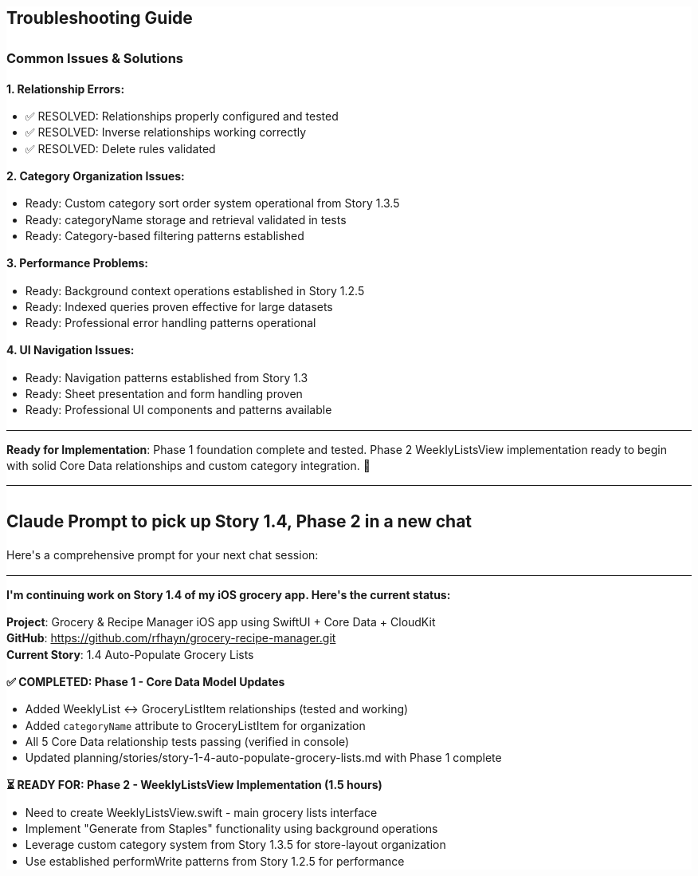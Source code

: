 ## Troubleshooting Guide

### Common Issues & Solutions

**1. Relationship Errors:**
- ✅ RESOLVED: Relationships properly configured and tested
- ✅ RESOLVED: Inverse relationships working correctly
- ✅ RESOLVED: Delete rules validated

**2. Category Organization Issues:**
- Ready: Custom category sort order system operational from Story 1.3.5
- Ready: categoryName storage and retrieval validated in tests
- Ready: Category-based filtering patterns established

**3. Performance Problems:**
- Ready: Background context operations established in Story 1.2.5
- Ready: Indexed queries proven effective for large datasets
- Ready: Professional error handling patterns operational

**4. UI Navigation Issues:**
- Ready: Navigation patterns established from Story 1.3
- Ready: Sheet presentation and form handling proven
- Ready: Professional UI components and patterns available

---

**Ready for Implementation**: Phase 1 foundation complete and tested. Phase 2 WeeklyListsView implementation ready to begin with solid Core Data relationships and custom category integration. 🚀

---

## Claude Prompt to pick up Story 1.4, Phase 2 in a new chat
Here's a comprehensive prompt for your next chat session:

---

**I'm continuing work on Story 1.4 of my iOS grocery app. Here's the current status:**

**Project**: Grocery & Recipe Manager iOS app using SwiftUI + Core Data + CloudKit  
**GitHub**: https://github.com/rfhayn/grocery-recipe-manager.git  
**Current Story**: 1.4 Auto-Populate Grocery Lists  

**✅ COMPLETED: Phase 1 - Core Data Model Updates**
- Added WeeklyList ↔ GroceryListItem relationships (tested and working)
- Added `categoryName` attribute to GroceryListItem for organization
- All 5 Core Data relationship tests passing (verified in console)
- Updated planning/stories/story-1-4-auto-populate-grocery-lists.md with Phase 1 complete

**⏳ READY FOR: Phase 2 - WeeklyListsView Implementation (1.5 hours)**
- Need to create WeeklyListsView.swift - main grocery lists interface
- Implement "Generate from Staples" functionality using background operations
- Leverage custom category system from Story 1.3.5 for store-layout organization
- Use established performWrite patterns from Story 1.2.5 for performance
